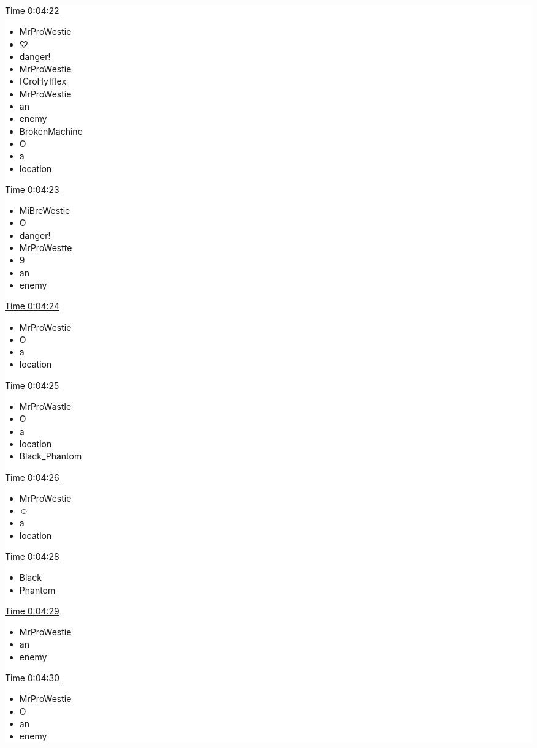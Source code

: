 [Time 0:04:22](https://youtu.be/bP7_n_Y6b1I?t=257) 
- MrProWestie 
- ♡ 
- danger! 
- MrProWestie 
- [CroHy]flex 
- MrProWestie 
- an 
- enemy 
- BrokenMachine 
- O 
- a 
- location 

 [Time 0:04:23](https://youtu.be/bP7_n_Y6b1I?t=258) 
- MiBreWestie 
- O 
- danger! 
- MrProWestte 
- 9 
- an 
- enemy 

 [Time 0:04:24](https://youtu.be/bP7_n_Y6b1I?t=259) 
- MrProWestie 
- O 
- a 
- location 

 [Time 0:04:25](https://youtu.be/bP7_n_Y6b1I?t=260) 
- MrProWastle 
- O 
- a 
- location 
- Black_Phantom 

 [Time 0:04:26](https://youtu.be/bP7_n_Y6b1I?t=261) 
- MrProWestie 
- ☺ 
- a 
- location 

 [Time 0:04:28](https://youtu.be/bP7_n_Y6b1I?t=263) 
- Black 
- Phantom 

 [Time 0:04:29](https://youtu.be/bP7_n_Y6b1I?t=264) 
- MrProWestie 
- an 
- enemy 

 [Time 0:04:30](https://youtu.be/bP7_n_Y6b1I?t=265) 
- MrProWestie 
- O 
- an 
- enemy 
